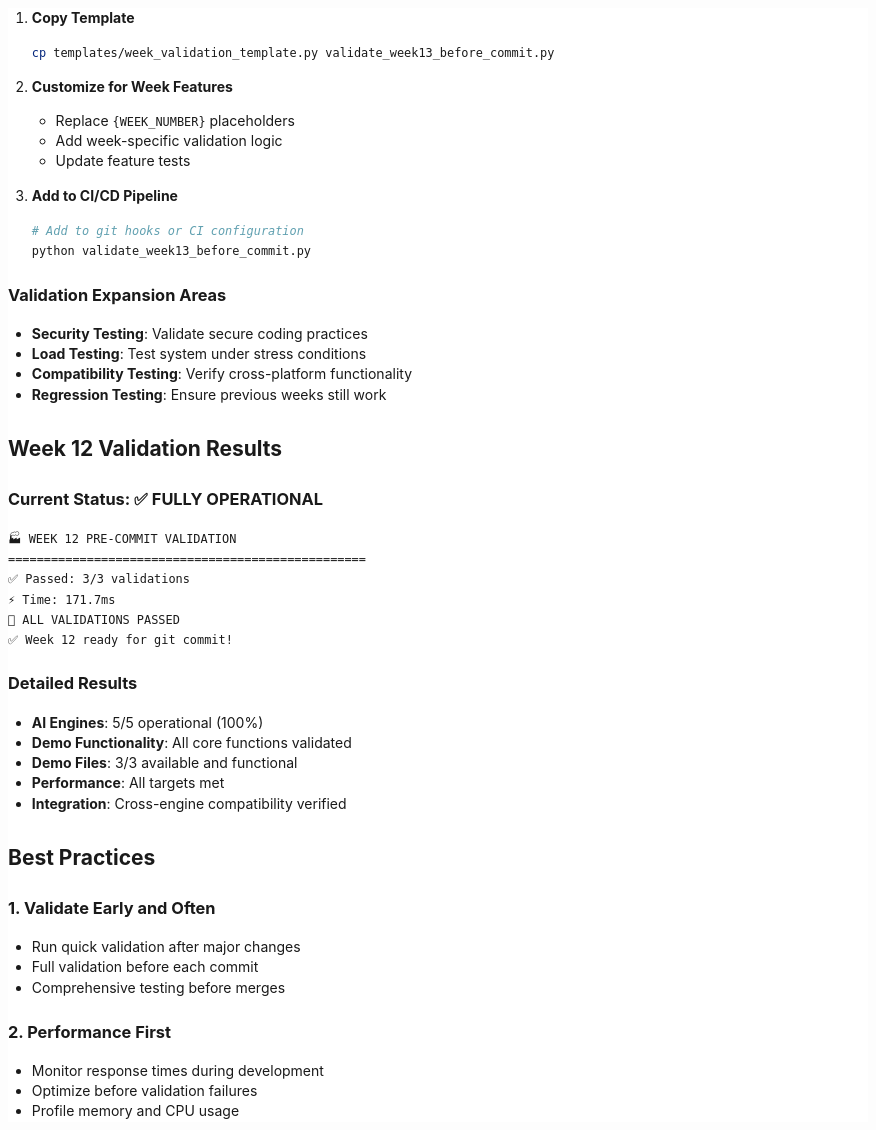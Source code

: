 1. **Copy Template**
   ```bash
   cp templates/week_validation_template.py validate_week13_before_commit.py
   ```

2. **Customize for Week Features**
   - Replace `{WEEK_NUMBER}` placeholders
   - Add week-specific validation logic
   - Update feature tests

3. **Add to CI/CD Pipeline**
   ```bash
   # Add to git hooks or CI configuration
   python validate_week13_before_commit.py
   ```

### Validation Expansion Areas

- **Security Testing**: Validate secure coding practices
- **Load Testing**: Test system under stress conditions
- **Compatibility Testing**: Verify cross-platform functionality
- **Regression Testing**: Ensure previous weeks still work

## Week 12 Validation Results

### Current Status: ✅ FULLY OPERATIONAL

```
🏭 WEEK 12 PRE-COMMIT VALIDATION
==================================================
✅ Passed: 3/3 validations
⚡ Time: 171.7ms
🎉 ALL VALIDATIONS PASSED
✅ Week 12 ready for git commit!
```

### Detailed Results

- **AI Engines**: 5/5 operational (100%)
- **Demo Functionality**: All core functions validated
- **Demo Files**: 3/3 available and functional
- **Performance**: All targets met
- **Integration**: Cross-engine compatibility verified

## Best Practices

### 1. Validate Early and Often
- Run quick validation after major changes
- Full validation before each commit
- Comprehensive testing before merges

### 2. Performance First
- Monitor response times during development
- Optimize before validation failures
- Profile memory and CPU usage

